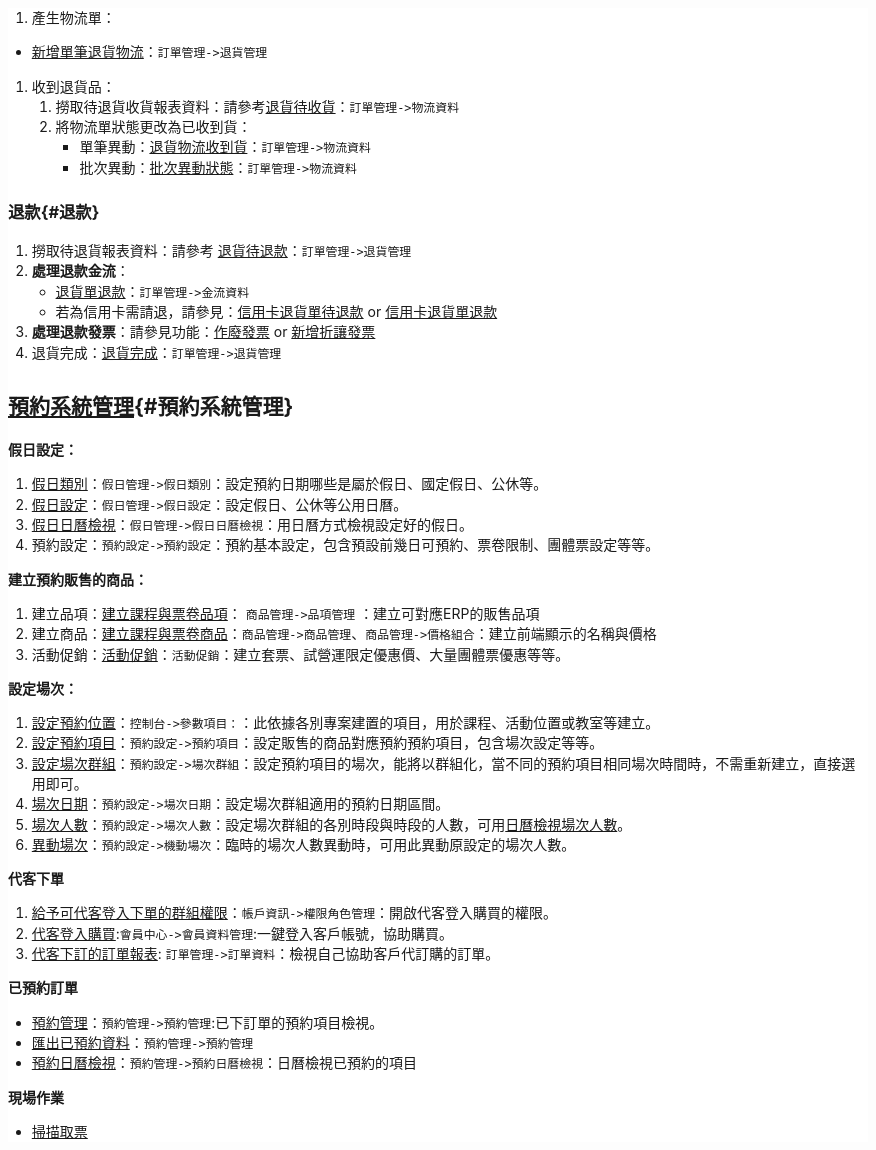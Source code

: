 1. 產生物流單：
  * [新增單筆退貨物流](/guide/order-return#新增單筆退貨物流)：`訂單管理->退貨管理`

1. 收到退貨品：
   1. 撈取待退貨收貨報表資料：請參考[退貨待收貨](/guide/order-delivery#退貨收貨)：`訂單管理->物流資料`
   1. 將物流單狀態更改為已收到貨：
        * 單筆異動：[退貨物流收到貨](/guide/order-delivery#退貨物流收到貨)：`訂單管理->物流資料`
        * 批次異動：[批次異動狀態](/guide/order-delivery#批次異動狀態)：`訂單管理->物流資料`

### 退款{#退款}

1. 撈取待退貨報表資料：請參考 [退貨待退款](/guide/order-return#退貨待退款)：`訂單管理->退貨管理`
1. **處理退款金流**：
   * [退貨單退款](/guide/order-payment#退貨單退款)：`訂單管理->金流資料`
   * 若為信用卡需請退，請參見：[信用卡退貨單待退款](/guide/order-payment#信用卡退貨單待退款) or [信用卡退貨單退款](/guide/order-payment#信用卡退貨單退款)
1. **處理退款發票**：請參見功能：[作廢發票](/guide/receipt#作廢發票) or [新增折讓發票](/guide/allowance#新增折讓發票)
1. 退貨完成：[退貨完成](/guide/order-return#退貨完成)：`訂單管理->退貨管理`



## [預約系統管理](/guide/default#預約系統管理){#預約系統管理}

**假日設定：**

1. [假日類別](/guide/holiday-category#公休)：`假日管理->假日類別`：設定預約日期哪些是屬於假日、國定假日、公休等。
1. [假日設定](/guide/holiday-set)：`假日管理->假日設定`：設定假日、公休等公用日曆。
1. [假日日曆檢視](/guide/holiday-calendar)：`假日管理->假日日曆檢視`：用日曆方式檢視設定好的假日。
1. 預約設定：`預約設定->預約設定`：預約基本設定，包含預設前幾日可預約、票卷限制、團體票設定等等。

**建立預約販售的商品：**

1. 建立品項：[建立課程與票卷品項](/guide/reservation#建立課程與票卷品項)： `商品管理->品項管理` ：建立可對應ERP的販售品項
1. 建立商品：[建立課程與票卷商品](/guide/reservation#建立課程與票卷商品)：`商品管理->商品管理`、`商品管理->價格組合`：建立前端顯示的名稱與價格
1. 活動促銷：[活動促銷](/guide/reservation#活動促銷)：`活動促銷`：建立套票、試營運限定優惠價、大量團體票優惠等等。

**設定場次：**

1. [設定預約位置](/guide/site-parameter-group#預約位置)：`控制台->參數項目：`：此依據各別專案建置的項目，用於課程、活動位置或教室等建立。
1. [設定預約項目](/guide/reservation#設定預約項目)：`預約設定->預約項目`：設定販售的商品對應預約預約項目，包含場次設定等等。
1. [設定場次群組](/guide/reservation#設定場次群組)：`預約設定->場次群組`：設定預約項目的場次，能將以群組化，當不同的預約項目相同場次時間時，不需重新建立，直接選用即可。
1. [場次日期](/guide/reservation#場次日期)：`預約設定->場次日期`：設定場次群組適用的預約日期區間。
1. [場次人數](/guide/reservation#場次人數)：`預約設定->場次人數`：設定場次群組的各別時段與時段的人數，可用[日曆檢視場次人數](/guide/reservation-number#建立場次人數)。
1. [異動場次](/guide/reservation#異動場次)：`預約設定->機動場次`：臨時的場次人數異動時，可用此異動原設定的場次人數。

**代客下單**

1. [給予可代客登入下單的群組權限](/guide/role#給予可代客登入下單的群組權限)：`帳戶資訊->權限角色管理`：開啟代客登入購買的權限。
1. [代客登入購買](/guide/member#代客登入購買):`會員中心->會員資料管理`:一鍵登入客戶帳號，協助購買。
1. [代客下訂的訂單報表](/guide/order-form#代客下訂的訂單報表): `訂單管理->訂單資料`：檢視自己協助客戶代訂購的訂單。

**已預約訂單**

* [預約管理](/guide/reservation-personal)：`預約管理->預約管理`:已下訂單的預約項目檢視。
* [匯出已預約資料](/guide/reservation-personal#匯出已預約資料)：`預約管理->預約管理`
* [預約日曆檢視](/guide/personal-calendar)：`預約管理->預約日曆檢視`：日曆檢視已預約的項目

**現場作業**

* [掃描取票](/guide/reservation-personal#掃描取票)
